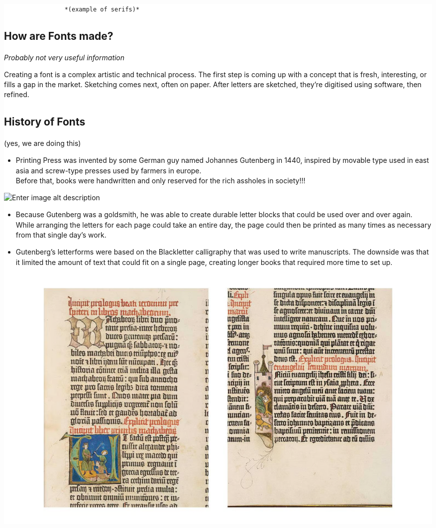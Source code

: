                      *(example of serifs)*

## **How are Fonts made?**

*Probably not very useful information*

Creating a font is a complex artistic and technical process. The first step is coming up with a concept that is fresh, interesting, or fills a gap in the market. Sketching comes next, often on paper. After letters are sketched, they’re digitised using software, then refined.

## **History of Fonts**  

(yes, we are doing this)

- Printing Press was invented by some German guy named Johannes Gutenberg in 1440, inspired by movable type used in east asia and screw-type presses used by farmers in europe. \
Before that, books were handwritten and only reserved for the rich assholes in society!!!

![Enter image alt description](Images/QK3_Image_2.png)

- Because Gutenberg was a goldsmith, he was able to create durable letter blocks that could be used over and over again. While arranging the letters for each page could take an entire day, the page could then be printed as many times as necessary from that single day’s work.

- Gutenberg’s letterforms were based on the Blackletter calligraphy that was used to write manuscripts. The downside was that it limited the amount of text that could fit on a single page, creating longer books that required more time to set up.

![Enter image alt description](Images/M0i_Image_3.png)
